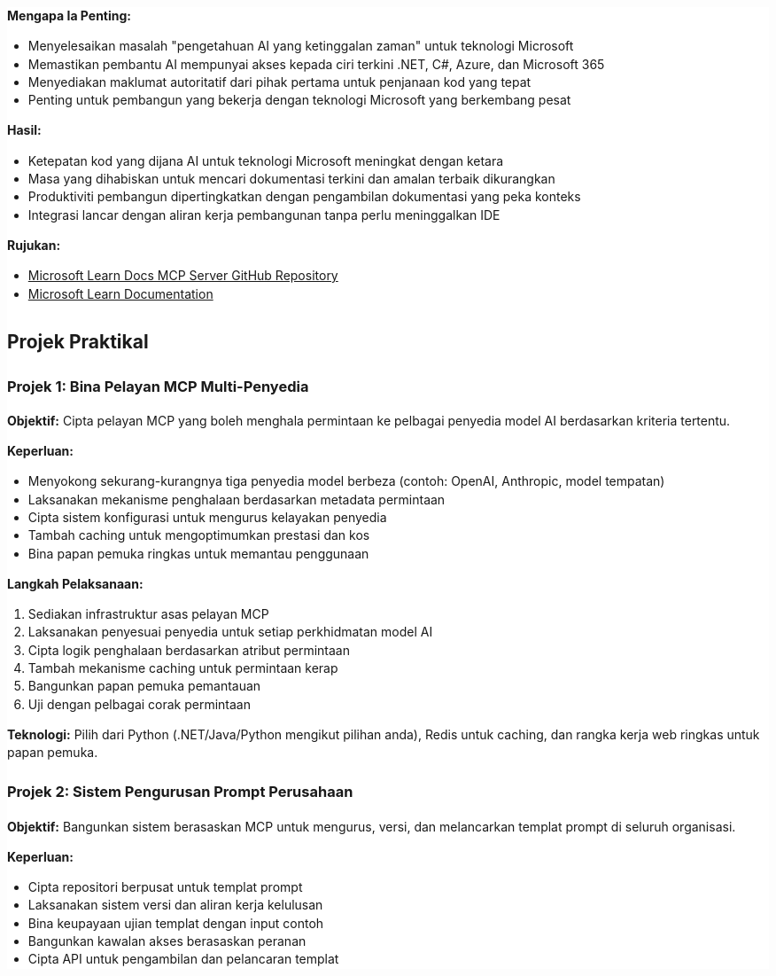 **Mengapa Ia Penting:**
- Menyelesaikan masalah "pengetahuan AI yang ketinggalan zaman" untuk teknologi Microsoft
- Memastikan pembantu AI mempunyai akses kepada ciri terkini .NET, C#, Azure, dan Microsoft 365
- Menyediakan maklumat autoritatif dari pihak pertama untuk penjanaan kod yang tepat
- Penting untuk pembangun yang bekerja dengan teknologi Microsoft yang berkembang pesat

**Hasil:**
- Ketepatan kod yang dijana AI untuk teknologi Microsoft meningkat dengan ketara
- Masa yang dihabiskan untuk mencari dokumentasi terkini dan amalan terbaik dikurangkan
- Produktiviti pembangun dipertingkatkan dengan pengambilan dokumentasi yang peka konteks
- Integrasi lancar dengan aliran kerja pembangunan tanpa perlu meninggalkan IDE

**Rujukan:**
- [Microsoft Learn Docs MCP Server GitHub Repository](https://github.com/MicrosoftDocs/mcp)
- [Microsoft Learn Documentation](https://learn.microsoft.com/)

## Projek Praktikal

### Projek 1: Bina Pelayan MCP Multi-Penyedia

**Objektif:** Cipta pelayan MCP yang boleh menghala permintaan ke pelbagai penyedia model AI berdasarkan kriteria tertentu.

**Keperluan:**
- Menyokong sekurang-kurangnya tiga penyedia model berbeza (contoh: OpenAI, Anthropic, model tempatan)
- Laksanakan mekanisme penghalaan berdasarkan metadata permintaan
- Cipta sistem konfigurasi untuk mengurus kelayakan penyedia
- Tambah caching untuk mengoptimumkan prestasi dan kos
- Bina papan pemuka ringkas untuk memantau penggunaan

**Langkah Pelaksanaan:**
1. Sediakan infrastruktur asas pelayan MCP
2. Laksanakan penyesuai penyedia untuk setiap perkhidmatan model AI
3. Cipta logik penghalaan berdasarkan atribut permintaan
4. Tambah mekanisme caching untuk permintaan kerap
5. Bangunkan papan pemuka pemantauan
6. Uji dengan pelbagai corak permintaan

**Teknologi:** Pilih dari Python (.NET/Java/Python mengikut pilihan anda), Redis untuk caching, dan rangka kerja web ringkas untuk papan pemuka.

### Projek 2: Sistem Pengurusan Prompt Perusahaan

**Objektif:** Bangunkan sistem berasaskan MCP untuk mengurus, versi, dan melancarkan templat prompt di seluruh organisasi.

**Keperluan:**
- Cipta repositori berpusat untuk templat prompt
- Laksanakan sistem versi dan aliran kerja kelulusan
- Bina keupayaan ujian templat dengan input contoh
- Bangunkan kawalan akses berasaskan peranan
- Cipta API untuk pengambilan dan pelancaran templat

